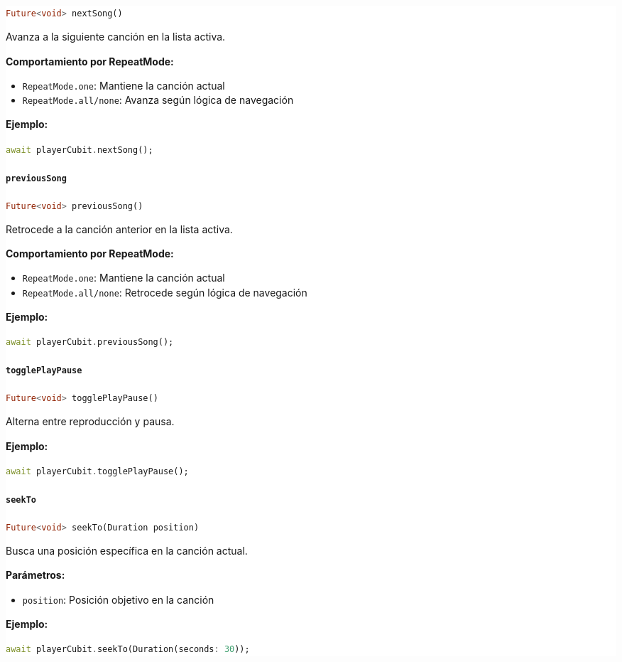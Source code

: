 ```dart
Future<void> nextSong()
```

Avanza a la siguiente canción en la lista activa.

**Comportamiento por RepeatMode:**
- `RepeatMode.one`: Mantiene la canción actual
- `RepeatMode.all/none`: Avanza según lógica de navegación

**Ejemplo:**
```dart
await playerCubit.nextSong();
```

#### `previousSong`

```dart
Future<void> previousSong()
```

Retrocede a la canción anterior en la lista activa.

**Comportamiento por RepeatMode:**
- `RepeatMode.one`: Mantiene la canción actual
- `RepeatMode.all/none`: Retrocede según lógica de navegación

**Ejemplo:**
```dart
await playerCubit.previousSong();
```

#### `togglePlayPause`

```dart
Future<void> togglePlayPause()
```

Alterna entre reproducción y pausa.

**Ejemplo:**
```dart
await playerCubit.togglePlayPause();
```

#### `seekTo`

```dart
Future<void> seekTo(Duration position)
```

Busca una posición específica en la canción actual.

**Parámetros:**
- `position`: Posición objetivo en la canción

**Ejemplo:**
```dart
await playerCubit.seekTo(Duration(seconds: 30));
```
